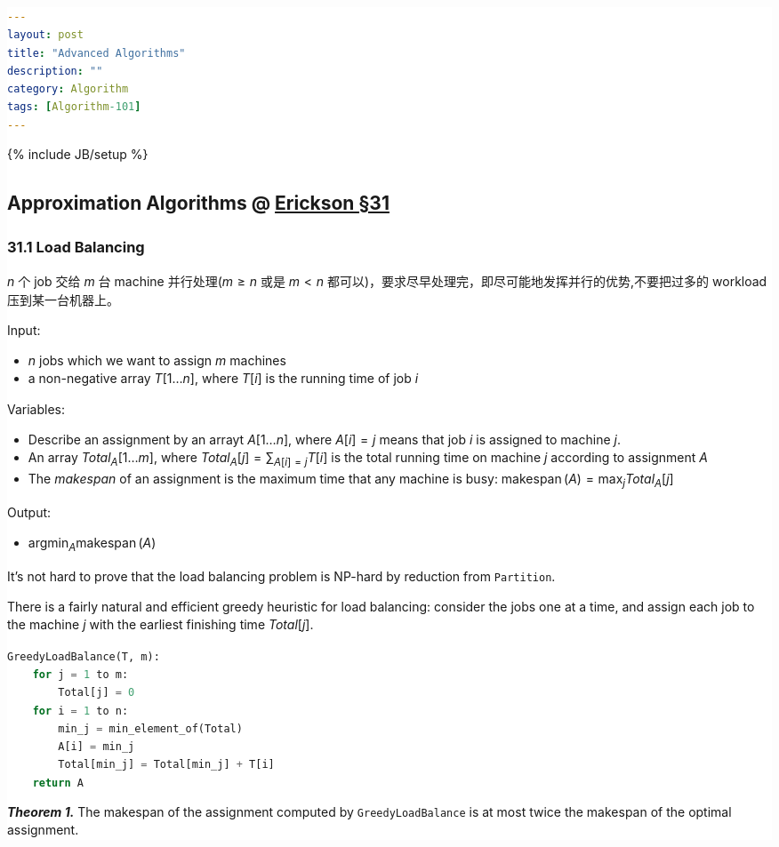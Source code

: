 ```yaml
---
layout: post
title: "Advanced Algorithms"
description: ""
category: Algorithm
tags: [Algorithm-101]
---
```

{% include JB/setup %}

[Set_Cover_and_Hitting_Set]: https://farm2.staticflickr.com/1539/26140812480_d847804b02_o_d.png
[LP-dual-1]: https://farm8.staticflickr.com/7169/26528138410_82f6dc984f_o_d.png
[LP-dual-2]: https://farm8.staticflickr.com/7653/26528138420_cdd2bd055b_o_d.png

## Approximation Algorithms @ [Erickson §31](http://jeffe.cs.illinois.edu/teaching/algorithms/notes/31-approx.pdf)

### 31.1 Load Balancing

$n$ 个 job 交给 $m$ 台 machine 并行处理($m \geq n$ 或是 $m<n$ 都可以)，要求尽早处理完，即尽可能地发挥并行的优势,不要把过多的 workload 压到某一台机器上。

Input:

- $n$ jobs which we want to assign $m$ machines
- a non-negative array $T[1 \dots n]$, where $T[i]$ is the running time of job $i$

Variables:

- Describe an assignment by an arrayt $A[1 \dots n]$, where $A[i] = j$ means that job $i$ is assigned
to machine $j$.
- An array $Total_A[1 \dots m]$, where $Total_A[j] = \sum_{A[i]=j} T[i]$ is the total running time on machine $j$ according to assignment $A$
- The $makespan$ of an assignment is the maximum time that any machine is busy: $\operatorname{makespan}(A)=\max_j Total_A[j]$

Output:

- $\operatorname{argmin}_A \operatorname{makespan}(A)$

It’s not hard to prove that the load balancing problem is NP-hard by reduction from `Partition`.

There is a fairly natural and efficient greedy heuristic for load balancing: consider the jobs one at a time, and assign each job to the machine $j$ with the earliest finishing time $Total[j]$.

```python
GreedyLoadBalance(T, m):
	for j = 1 to m:
		Total[j] = 0
	for i = 1 to n:
		min_j = min_element_of(Total)
		A[i] = min_j
		Total[min_j] = Total[min_j] + T[i]
	return A
```

_**Theorem 1.**_ The makespan of the assignment computed by `GreedyLoadBalance` is at most twice the makespan of the optimal assignment.
